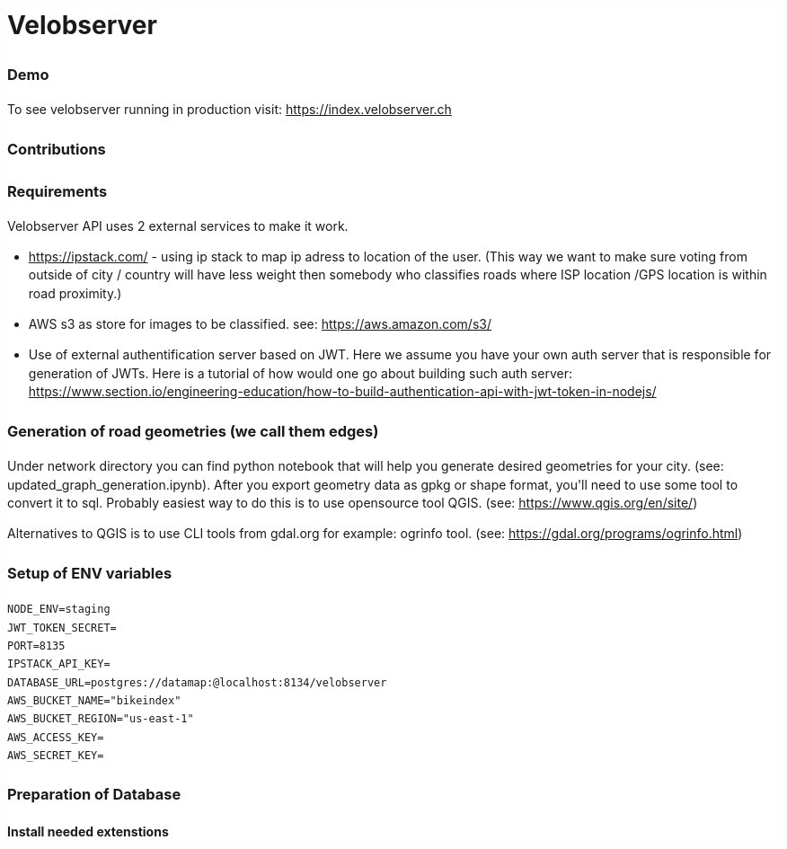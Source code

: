# Velobserver

### Demo

To see velobserver running in production visit: https://index.velobserver.ch

### Contributions



### Requirements

Velobserver API uses 2 external services to make it work.

- https://ipstack.com/ - using ip stack to map ip adress to location of the user. (This way we want to make sure voting from outside of city / country will have less weight then somebody who classifies roads where ISP location /GPS location is within road proximity.)

- AWS s3 as store for images to be classified. see: https://aws.amazon.com/s3/

- Use of external authentification server based on JWT. Here we assume you have your own auth server that is responsible for generation of JWTs. Here is a tutorial of how would one go about building such auth server: https://www.section.io/engineering-education/how-to-build-authentication-api-with-jwt-token-in-nodejs/

### Generation of road geometries (we call them edges)

Under network directory you can find python notebook that will help you generate desired geometries for your city. (see: updated_graph_generation.ipynb). After you export geometry data as gpkg or shape format, you'll need to use some tool to convert it to sql. Probably easiest way to do this is to use opensource tool QGIS. (see: https://www.qgis.org/en/site/)

Alternatives to QGIS is to use CLI tools from gdal.org for example: ogrinfo tool. (see: https://gdal.org/programs/ogrinfo.html)

### Setup of ENV variables

```
NODE_ENV=staging
JWT_TOKEN_SECRET=
PORT=8135
IPSTACK_API_KEY=
DATABASE_URL=postgres://datamap:@localhost:8134/velobserver
AWS_BUCKET_NAME="bikeindex"
AWS_BUCKET_REGION="us-east-1"
AWS_ACCESS_KEY=
AWS_SECRET_KEY=
```

### Preparation of Database

#### Install needed extenstions
